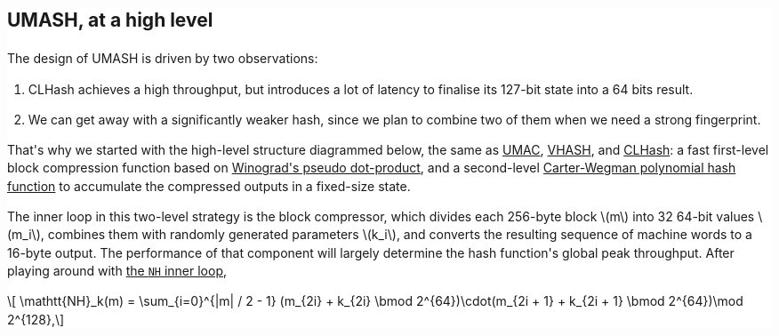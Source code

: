 <a id="umash-high-level"></a>UMASH, at a high level
----------------------

The design of UMASH is driven by two observations:

1. CLHash achieves a high throughput, but introduces a lot of
   latency to finalise its 127-bit state into a 64 bits result.

2. We can get away with a significantly weaker hash, since we plan to
   combine two of them when we need a strong fingerprint.

That's why we started with the high-level structure diagrammed below,
the same as
[UMAC](https://web.cs.ucdavis.edu/~rogaway/papers/umac.html),
[VHASH](https://eprint.iacr.org/2007/338), and
[CLHash](https://arxiv.org/abs/1503.03465):
a fast first-level block compression function based on
[Winograd's pseudo dot-product](https://dl.acm.org/doi/10.1109/TC.1968.227420),
and a second-level [Carter-Wegman polynomial hash function](https://link.springer.com/chapter/10.1007/3-540-55719-9_77)
to accumulate the compressed outputs in a fixed-size state.

<iframe frameborder="0" style="width:100%;height:523px;" src="https://viewer.diagrams.net/?highlight=0000ff&edit=_blank&layers=1&nav=1&title=UMASH%20overview#R7VzLcqM4FP0aL5MCIR5ZxulMuxepTpWre5ZTipGNJgJRIGJ7vn4kA7ZB6jSpsgUN2SRwAQHnHMR94ZnzEO%2B%2BZiiNnliI6QxY4W7mfJkBEHie%2BCsN%2B9Lg%2BVZp2GQkLE32ybAk%2F%2BHKWO9WkBDnjR05Y5STtGlcsSTBK96woSxj2%2BZua0abZ03RBiuG5QpR1fo3CXlU3ZZrnewLTDZRfWbbqrbEqN65MuQRCtn2zOQ8zpyHjDFeLsW7B0wldjUu5XF%2F%2FWLr8cIynPAuBxTwpxMvof9j8f0nCZ4eg%2BTVugmqYd4QLao7rq6W72sIxDACbbEyF7eQSuOKskKMOt9GhONlilbSuBX8C1vEYyrWbLFYDY0zjne%2FvGj7CIWQEGYx5tle7FId4MMKvX0ti2p9eyLDrrUSnRFxV9lQxf%2FmOPQJIrFQofQBxODvActYkYRYDmIZAckOmiBBTwXJczQgedcCyVVA%2BpakBT%2FAlJFkIxbYWvyRA73suXjA2xgKNHgTKHEke8UPjLJMWBKWSEWuCaUtE6Jkk0iRCvSwsM8ltkQ80ffVhpiEoTyNlpkmdxcgB7gtcgKVnKPtnBxwLXKC4SvYgZrHHJhU8J0CEnC9G6lVKVnKVq%2Fjlax95zbZ0MwndyYVW0%2FwQ5KsYw9Nsrb6Lp%2BOZh0wNM2C4WkWwsFp1pmwZqE7NM0O0Ll1%2FcFpVvVup6NZNxiaZr3hada3OmhWF7VeT7O%2BgtIzEjpC8kichOMXrt%2F213oXrhpiKOifw16njyQeIcqjIzjdga7zN%2FFuI5N1t2WCDJT%2F5bASG%2BvW8eSyxA2IFShXSIZXnLDkQG8m8ZonjK%2Biy%2FEDbP%2B2ObVAW2UIuipD8FoMgQ7JsQkx5MDhMdTByZ4QQ9AfHkOqgz9lhjxreAx1cPonxJDvgKEx5HTwFE7%2Bkm3ExQVNbwrq6jJGo7Ia%2FTOQliklsuZQpPLgpPZxR1xsaOV3dMrVlRquplzYwYPqWblAU48xrFzViXlezGRJO04znOcyQkNiiht9iNZS7zEc6029n77L%2BxGajiGjb0b46bu8H6H1z5CaLJ0yQ2qE1j9DHRKoE2LIs9r%2Bf%2F8MqcnbKTOkRmj9MzTEnppWFwdwVJB0CW%2F3aiCpYax9LJsdPF5W8EOX2FgdXIWSWqR91SBcNWjuXbftTo7edeuqQezEdKtQ0rtuO0Rmxptr3KHpVg2OJqZbhZLeddshGjLeYNPqve1ft2pAMjHdKpT0rtsOEYjxJht7aLpVg4CJ6VahpHfdDr9yZvuqbM3WHzw1CHhmVF5xhHJZdghqEUeIvo35W532x2aa0pDRAoT3ofKZITfXaYEEetcvUFDy4M3LofSLaMxyflMkRNx0fuh2LEU9WgnDpstra1pPjU7BXodQrcS6%2Fr4WtIhopSLXlG1XEcr4LUoSxpFMNv4DzpigeC25pOgF02eWkyobmZU3O08ZkUw9vglE88s9F3Z78tDM60a%2FwfQ61MbGCLyuFcUs8B2CvDECr%2BukMAt8hyy8oTrJv0Wcfkvuz6sltlvXSpxAnkNuW2Akz%2Bm6F3It23OQ7t3sayg5foxwcU581bn8gzhZU5IuLvfEtL9l0vKj8zCvyM%2Bf4GJ29DCvFtn773iYP57ul1OI7WHrdwyAGtob%2FRUD%2F7M5q0GP124s0fifRmvi%2Fody3b3kXjSfgJkNXX011f1EdsIg5hbZ95lhGbaSF7of8cTS5EQjW6M5F79DqnuM3rvmWTDqvAeqo7gTqgUWxcmGyzTkoYOfoly%2BdaeRTvd%2Bn8vxLvPOFaunXyI7bDv7OTfn8X8%3D"></iframe>

The inner loop in this two-level strategy is the block compressor,
which divides each 256-byte block \\(m\\) into 32 64-bit values
\\(m_i\\), combines them with randomly generated parameters \\(k_i\\),
and converts the resulting sequence of machine words to a 16-byte
output.  The performance of that component will largely determine the
hash function's global peak throughput.  After playing around with
[the `NH` inner loop](https://web.cs.ucdavis.edu/~rogaway/umac/umac_thesis.pdf#page=41),

<div>
\[ \mathtt{NH}_k(m) = \sum_{i=0}^{|m| / 2 - 1} (m_{2i} + k_{2i} \bmod 2^{64})\cdot(m_{2i + 1} + k_{2i + 1} \bmod 2^{64})\mod 2^{128},\]
</div>
